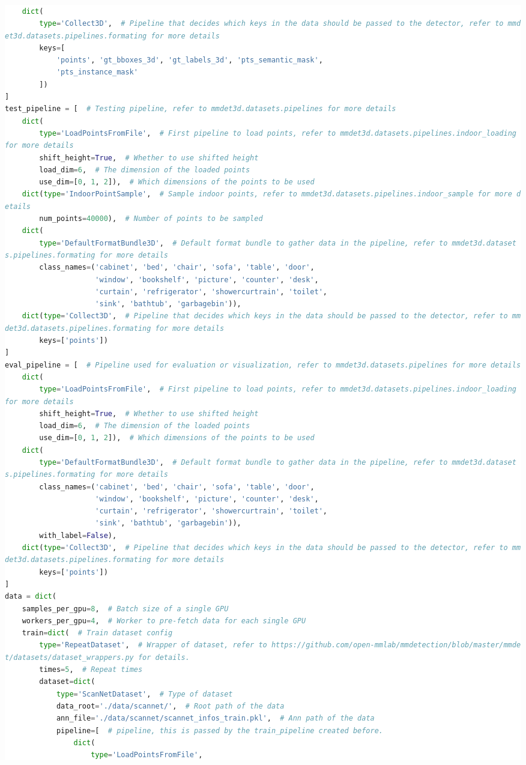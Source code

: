 ```python
    dict(
        type='Collect3D',  # Pipeline that decides which keys in the data should be passed to the detector, refer to mmdet3d.datasets.pipelines.formating for more details
        keys=[
            'points', 'gt_bboxes_3d', 'gt_labels_3d', 'pts_semantic_mask',
            'pts_instance_mask'
        ])
]
test_pipeline = [  # Testing pipeline, refer to mmdet3d.datasets.pipelines for more details
    dict(
        type='LoadPointsFromFile',  # First pipeline to load points, refer to mmdet3d.datasets.pipelines.indoor_loading for more details
        shift_height=True,  # Whether to use shifted height
        load_dim=6,  # The dimension of the loaded points
        use_dim=[0, 1, 2]),  # Which dimensions of the points to be used
    dict(type='IndoorPointSample',  # Sample indoor points, refer to mmdet3d.datasets.pipelines.indoor_sample for more details
        num_points=40000),  # Number of points to be sampled
    dict(
        type='DefaultFormatBundle3D',  # Default format bundle to gather data in the pipeline, refer to mmdet3d.datasets.pipelines.formating for more details
        class_names=('cabinet', 'bed', 'chair', 'sofa', 'table', 'door',
                     'window', 'bookshelf', 'picture', 'counter', 'desk',
                     'curtain', 'refrigerator', 'showercurtrain', 'toilet',
                     'sink', 'bathtub', 'garbagebin')),
    dict(type='Collect3D',  # Pipeline that decides which keys in the data should be passed to the detector, refer to mmdet3d.datasets.pipelines.formating for more details
        keys=['points'])
]
eval_pipeline = [  # Pipeline used for evaluation or visualization, refer to mmdet3d.datasets.pipelines for more details
    dict(
        type='LoadPointsFromFile',  # First pipeline to load points, refer to mmdet3d.datasets.pipelines.indoor_loading for more details
        shift_height=True,  # Whether to use shifted height
        load_dim=6,  # The dimension of the loaded points
        use_dim=[0, 1, 2]),  # Which dimensions of the points to be used
    dict(
        type='DefaultFormatBundle3D',  # Default format bundle to gather data in the pipeline, refer to mmdet3d.datasets.pipelines.formating for more details
        class_names=('cabinet', 'bed', 'chair', 'sofa', 'table', 'door',
                     'window', 'bookshelf', 'picture', 'counter', 'desk',
                     'curtain', 'refrigerator', 'showercurtrain', 'toilet',
                     'sink', 'bathtub', 'garbagebin')),
        with_label=False),
    dict(type='Collect3D',  # Pipeline that decides which keys in the data should be passed to the detector, refer to mmdet3d.datasets.pipelines.formating for more details
        keys=['points'])
]
data = dict(
    samples_per_gpu=8,  # Batch size of a single GPU
    workers_per_gpu=4,  # Worker to pre-fetch data for each single GPU
    train=dict(  # Train dataset config
        type='RepeatDataset',  # Wrapper of dataset, refer to https://github.com/open-mmlab/mmdetection/blob/master/mmdet/datasets/dataset_wrappers.py for details.
        times=5,  # Repeat times
        dataset=dict(
            type='ScanNetDataset',  # Type of dataset
            data_root='./data/scannet/',  # Root path of the data
            ann_file='./data/scannet/scannet_infos_train.pkl',  # Ann path of the data
            pipeline=[  # pipeline, this is passed by the train_pipeline created before.
                dict(
                    type='LoadPointsFromFile',
```